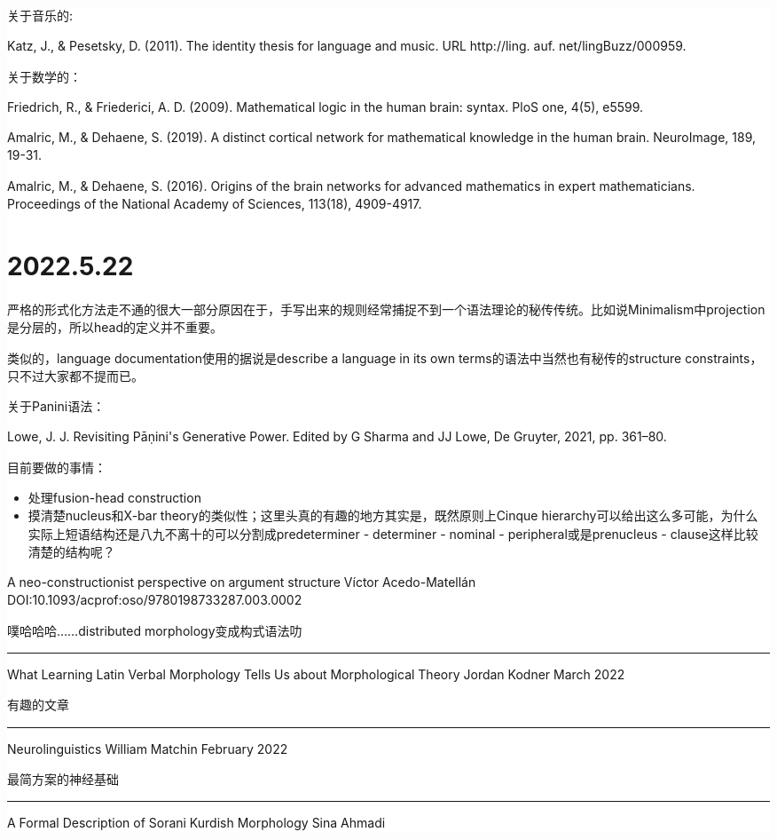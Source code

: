 关于音乐的:

Katz, J., & Pesetsky, D. (2011). The identity thesis for language and music. URL http://ling. auf. net/lingBuzz/000959.

关于数学的：

Friedrich, R., & Friederici, A. D. (2009). Mathematical logic in the human brain: syntax. PloS one, 4(5), e5599.

Amalric, M., & Dehaene, S. (2019). A distinct cortical network for mathematical knowledge in the human brain. NeuroImage, 189, 19-31.

Amalric, M., & Dehaene, S. (2016). Origins of the brain networks for advanced mathematics in expert mathematicians. Proceedings of the National Academy of Sciences, 113(18), 4909-4917.

# 2022.5.22

严格的形式化方法走不通的很大一部分原因在于，手写出来的规则经常捕捉不到一个语法理论的秘传传统。比如说Minimalism中projection是分层的，所以head的定义并不重要。

类似的，language documentation使用的据说是describe a language in its own terms的语法中当然也有秘传的structure constraints，只不过大家都不提而已。

关于Panini语法：

Lowe, J. J. Revisiting Pāṇini's Generative Power. Edited by G Sharma and JJ Lowe, De Gruyter, 2021, pp. 361–80.

目前要做的事情：
- 处理fusion-head construction
- 摸清楚nucleus和X-bar theory的类似性；这里头真的有趣的地方其实是，既然原则上Cinque hierarchy可以给出这么多可能，为什么实际上短语结构还是八九不离十的可以分割成predeterminer - determiner - nominal - peripheral或是prenucleus - clause这样比较清楚的结构呢？

A neo-constructionist perspective on argument structure
Víctor Acedo-Matellán
DOI:10.1093/acprof:oso/9780198733287.003.0002

噗哈哈哈……distributed morphology变成构式语法叻

---

What Learning Latin Verbal Morphology Tells Us about Morphological Theory
Jordan Kodner
March 2022

有趣的文章

---

Neurolinguistics
William Matchin
February 2022

最简方案的神经基础

---

A Formal Description of Sorani Kurdish Morphology
Sina Ahmadi
